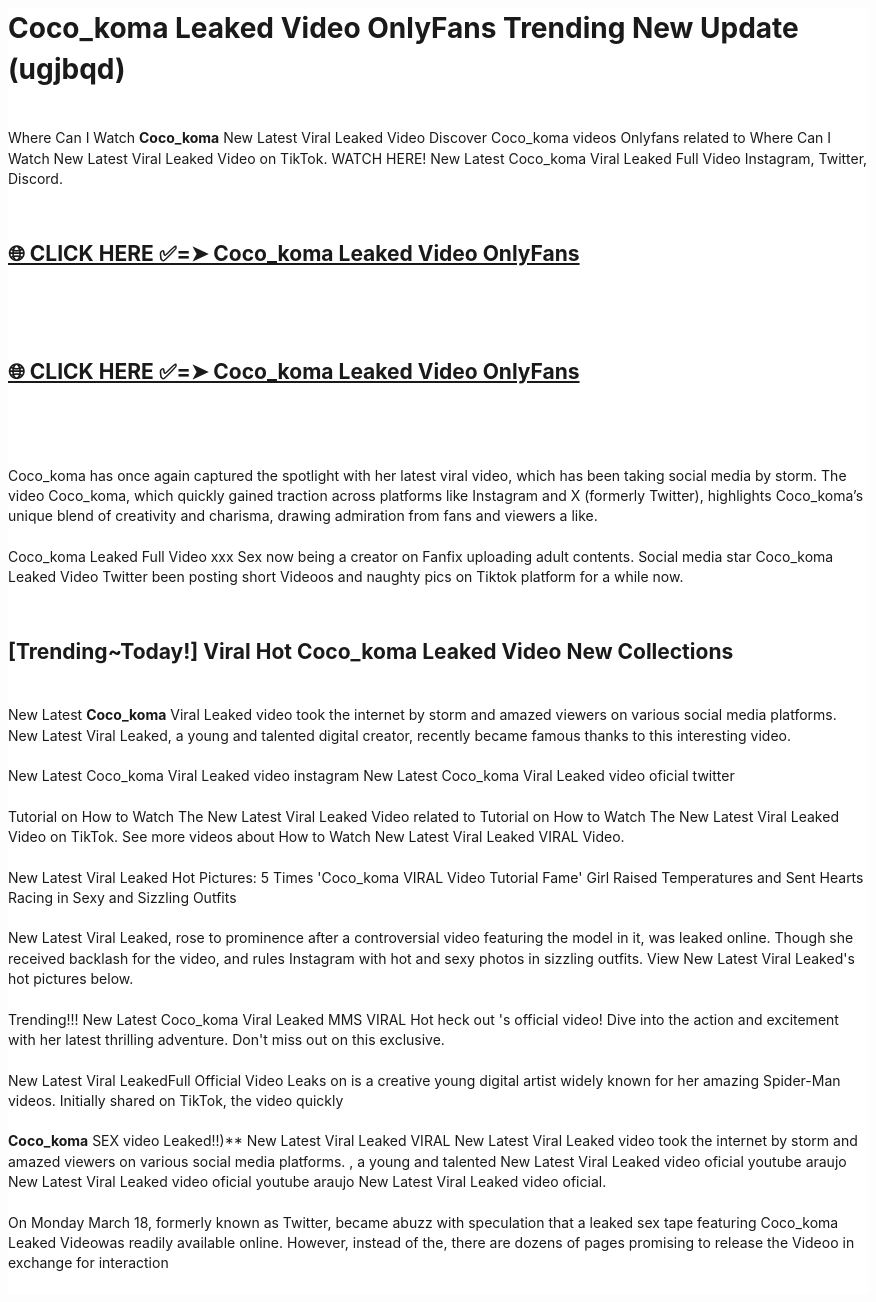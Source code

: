# Coco_koma Leaked Video OnlyFans Trending New Update (ugjbqd)<br>
<br>
Where Can I Watch <strong>Coco_koma</strong> New Latest Viral Leaked Video Discover Coco_koma videos Onlyfans related to Where Can I Watch New Latest Viral Leaked Video on TikTok. WATCH HERE! New Latest Coco_koma Viral Leaked Full Video Instagram, Twitter, Discord.
<br>
<br>
<h2><a href="https://play.trustnlinepharmacy.us?title=Clip_Coco_koma">🌐 CLICK HERE ✅=➤ Coco_koma Leaked Video OnlyFans</a></h2><br>
<br>
<h2><a href="https://play.trustnlinepharmacy.us?title=Clip_Coco_koma">🌐 CLICK HERE ✅=➤ Coco_koma Leaked Video OnlyFans</a></h2><br>
<br>
<br>
Coco_koma has once again captured the spotlight with her latest viral video, which has been taking social media by storm. The video Coco_koma, which quickly gained traction across platforms like Instagram and X (formerly Twitter), highlights Coco_koma’s unique blend of creativity and charisma, drawing admiration from fans and viewers a like.
<br><br>
Coco_koma Leaked Full Video xxx Sex now being a creator on Fanfix uploading adult contents. Social media star Coco_koma Leaked Video Twitter been posting short Videoos and naughty pics on Tiktok platform for a while now.
<br><br>
<h2>[Trending~Today!] Viral Hot Coco_koma Leaked Video New Collections</h2>
<br>
New Latest <strong>Coco_koma</strong> Viral Leaked video took the internet by storm and amazed viewers on various social media platforms. New Latest Viral Leaked, a young and talented digital creator, recently became famous thanks to this interesting video.
<br><br>
New Latest Coco_koma Viral Leaked video instagram New Latest Coco_koma Viral Leaked video oficial twitter
<br><br>
Tutorial on How to Watch The New Latest Viral Leaked Video related to Tutorial on How to Watch The New Latest Viral Leaked Video on TikTok. See more videos about How to Watch New Latest Viral Leaked VIRAL Video.
<br><br>
New Latest Viral Leaked Hot Pictures: 5 Times 'Coco_koma VIRAL Video Tutorial Fame' Girl Raised Temperatures and Sent Hearts Racing in Sexy and Sizzling Outfits
<br><br>
New Latest Viral Leaked, rose to prominence after a controversial video featuring the model in it, was leaked online. Though she received backlash for the video, and rules Instagram with hot and sexy photos in sizzling outfits. View New Latest Viral Leaked's hot pictures below.
<br><br>
Trending!!! New Latest Coco_koma Viral Leaked MMS VIRAL Hot heck out 's official video! Dive into the action and excitement with her latest thrilling adventure. Don't miss out on this exclusive.
<br><br>
New Latest Viral LeakedFull Official Video Leaks on  is a creative young digital artist widely known for her amazing Spider-Man videos. Initially shared on TikTok, the video quickly
<br><br>
<strong>Coco_koma</strong> SEX video Leaked!!)** New Latest Viral Leaked VIRAL New Latest Viral Leaked video took the internet by storm and amazed viewers on various social media platforms. , a young and talented New Latest Viral Leaked video oficial youtube araujo New Latest Viral Leaked video oficial youtube araujo New Latest Viral Leaked video oficial.
<br><br>
On Monday March 18, formerly known as Twitter, became abuzz with speculation that a leaked sex tape featuring Coco_koma Leaked Videowas readily available online. However, instead of the, there are dozens of pages promising to release the Videoo in exchange for interaction
<br><br>